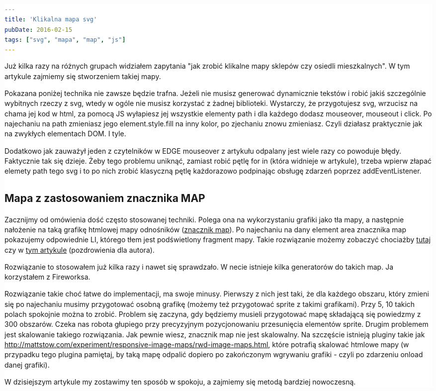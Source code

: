 ```yaml
---
title: 'Klikalna mapa svg'
pubDate: 2016-02-15
tags: ["svg", "mapa", "map", "js"]
---
```


Już kilka razy na różnych grupach widziałem zapytania "jak zrobić klikalne mapy sklepów czy osiedli mieszkalnych".
W tym artykule zajmiemy się stworzeniem takiej mapy.



<div class="info-text">
Pokazana poniżej technika nie zawsze będzie trafna. Jeżeli nie musisz generować dynamicznie tekstów i robić jakiś szczególnie wybitnych rzeczy z svg, wtedy w ogóle nie musisz korzystać z żadnej biblioteki. Wystarczy, że przygotujesz svg, wrzucisz na chama jej kod w html, za pomocą JS wyłapiesz jej wszystkie elementy path i dla każdego dodasz mouseover, mouseout i click. Po najechaniu na path zmieniasz jego element.style.fill na inny kolor, po zjechaniu znowu zmieniasz. Czyli działasz praktycznie jak na zwykłych elementach DOM. I tyle.

Dodatkowo jak zauważył jeden z czytelników w EDGE mouseover z artykułu odpalany jest wiele razy co powoduje błędy. Faktycznie tak się dzieje. Żeby tego problemu uniknąć, zamiast robić pętlę for in (która widnieje w artykule), trzeba wpierw złapać elemety path tego svg i to po nich zrobić klasyczną pętlę każdorazowo podpinając obsługę zdarzeń poprzez addEventListener.
</div>

## Mapa z zastosowaniem znacznika MAP
Zacznijmy od omówienia dość często stosowanej techniki. Polega ona na wykorzystaniu grafiki jako tła mapy, a następnie nałożenie na taką grafikę htmlowej mapy odnośników (<a href="http://www.w3schools.com/tags/tag_map.asp">znacznik map</a>). Po najechaniu na dany element area znacznika map pokazujemy odpowiednie LI, którego tłem jest podświetlony fragment mapy. Takie rozwiązanie możemy zobaczyć chociażby <a href="http://winstonwolf.pl/clickable-maps/poland.html">tutaj</a> czy w <a href="http://lukasz-socha.pl/html/interaktywna-mapa-polski-w-htmlcss/">tym artykule</a> (pozdrowienia dla autora).

Rozwiązanie to stosowałem już kilka razy i nawet się sprawdzało. W necie istnieje kilka generatorów do takich map. Ja korzystałem z Fireworksa.

Rozwiązanie takie choć łatwe do implementacji, ma swoje minusy. Pierwszy z nich jest taki, że dla każdego obszaru, który zmieni się po najechaniu musimy przygotować osobną grafikę (możemy też przygotować sprite z takimi grafikami). Przy 5, 10 takich polach spokojnie można to zrobić. Problem się zaczyna, gdy będziemy musieli przygotować mapę składającą się powiedzmy z 300 obszarów. Czeka nas robota głupiego przy precyzyjnym pozycjonowaniu przesunięcia elementów sprite.
Drugim problemem jest skalowanie takiego rozwiązania. Jak pewnie wiesz, znacznik map nie jest skalowalny. Na szczęście istnieją pluginy takie jak
<a href="http://mattstow.com/experiment/responsive-image-maps/rwd-image-maps.html">http://mattstow.com/experiment/responsive-image-maps/rwd-image-maps.html</a>, które potrafią skalować htmlowe mapy (w przypadku tego plugina pamiętaj, by taką mapę odpalić dopiero po zakończonym wgrywaniu grafiki - czyli po zdarzeniu onload danej grafiki).

W dzisiejszym artykule my zostawimy ten sposób w spokoju, a zajmiemy się metodą bardziej nowoczesną.
